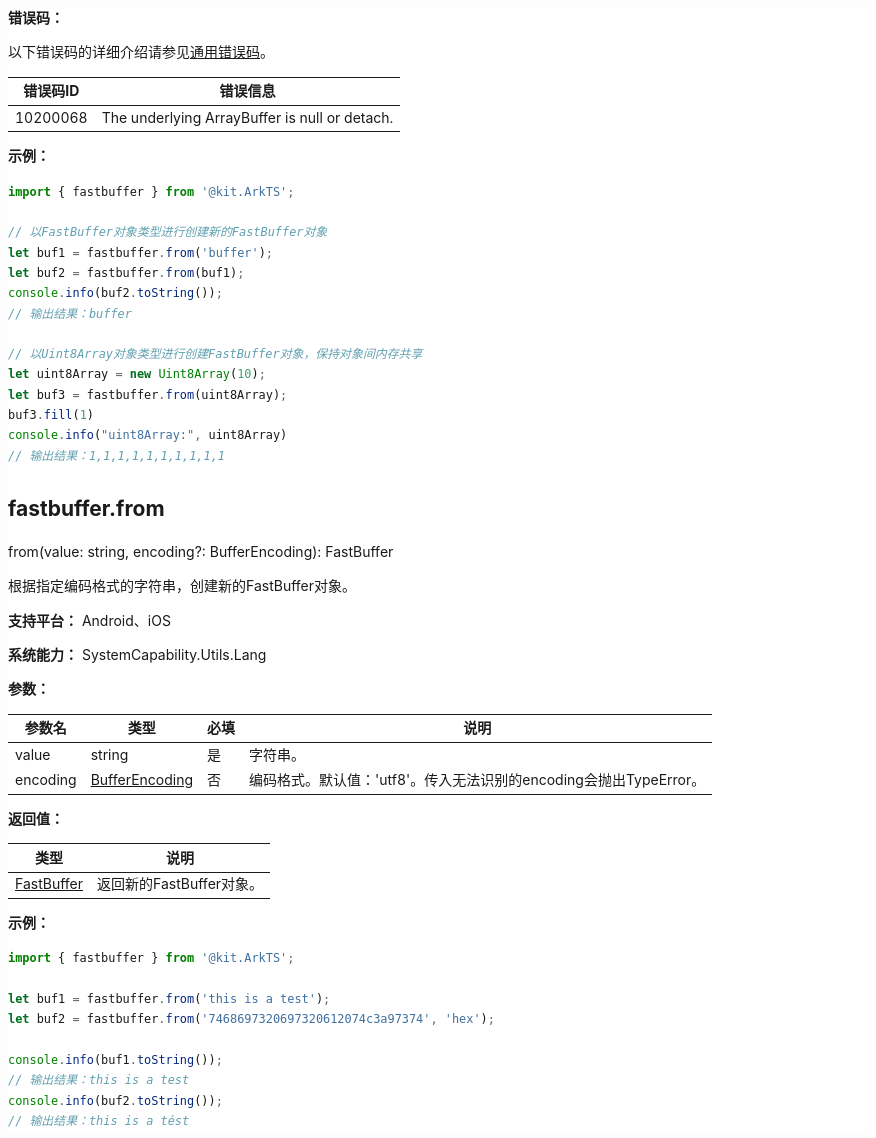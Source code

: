 **错误码：**

以下错误码的详细介绍请参见[通用错误码](../errorcodes/errorcode-universal.md)。

| 错误码ID | 错误信息 |
| -------- | -------- |
| 10200068 | The underlying ArrayBuffer is null or detach. |

**示例：**

```ts
import { fastbuffer } from '@kit.ArkTS';

// 以FastBuffer对象类型进行创建新的FastBuffer对象
let buf1 = fastbuffer.from('buffer');
let buf2 = fastbuffer.from(buf1);
console.info(buf2.toString());
// 输出结果：buffer

// 以Uint8Array对象类型进行创建FastBuffer对象，保持对象间内存共享
let uint8Array = new Uint8Array(10);
let buf3 = fastbuffer.from(uint8Array);
buf3.fill(1)
console.info("uint8Array:", uint8Array)
// 输出结果：1,1,1,1,1,1,1,1,1,1
```

## fastbuffer.from

from(value: string, encoding?: BufferEncoding): FastBuffer

根据指定编码格式的字符串，创建新的FastBuffer对象。

**支持平台：** Android、iOS

**系统能力：** SystemCapability.Utils.Lang

**参数：**

| 参数名 | 类型 | 必填 | 说明 |
| -------- | -------- | -------- | -------- |
| value | string | 是 | 字符串。 |
| encoding | [BufferEncoding](#bufferencoding) | 否 | 编码格式。默认值：'utf8'。传入无法识别的encoding会抛出TypeError。|

**返回值：**

| 类型 | 说明 |
| -------- | -------- |
| [FastBuffer](#fastbuffer) | 返回新的FastBuffer对象。 |

**示例：**

```ts
import { fastbuffer } from '@kit.ArkTS';

let buf1 = fastbuffer.from('this is a test');
let buf2 = fastbuffer.from('7468697320697320612074c3a97374', 'hex');

console.info(buf1.toString());
// 输出结果：this is a test
console.info(buf2.toString());
// 输出结果：this is a tést
```
